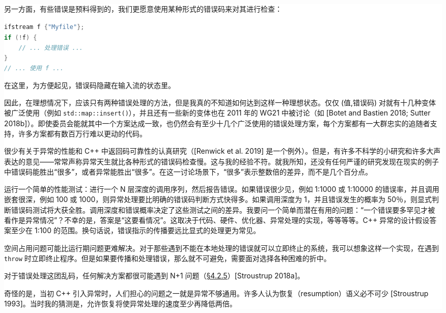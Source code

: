 另一方面，有些错误是预料得到的，我们更愿意使用某种形式的错误码来对其进行检查：

```cpp
ifstream f {"Myfile"};
if (!f) {
    // ... 处理错误 ...
}
// ... 使用 f ...
```

在这里，为方便起见，错误码隐藏在输入流的状态里。

因此，在理想情况下，应该只有两种错误处理的方法，但是我真的不知道如何达到这样一种理想状态。仅仅 (值,错误码) 对就有十几种变体被广泛使用（例如 `std::map::insert()`），并且还有一些新的变体也在 2011 年的 WG21 中被讨论（如 [Botet and Bastien 2018; Sutter 2018b]）。即使委员会能就其中一个方案达成一致，也仍然会有至少十几个广泛使用的错误处理方案，每个方案都有一大群忠实的追随者支持，许多方案都有数百万行难以更动的代码。

很少有关于异常的性能和 C++ 中返回码可靠性的认真研究（[Renwick et al. 2019] 是一个例外）。但是，有许多不科学的小研究和许多大声表达的意见——常常声称异常天生就比各种形式的错误码检查慢。这与我的经验不符。就我所知，还没有任何严谨的研究发现在现实的例子中错误码能胜出“很多”，或者异常能胜出“很多”。在这一讨论场景下，“很多”表示整数倍的差异，而不是几个百分点。

运行一个简单的性能测试：进行一个 N 层深度的调用序列，然后报告错误。如果错误很少见，例如 1:1000 或 1:10000 的错误率，并且调用嵌套很深，例如 100 或 1000，则异常处理要比明确的错误码判断方式快得多。如果调用深度为 1，并且错误发生的概率为 50％，则显式判断错误码测试将大获全胜。调用深度和错误概率决定了这些测试之间的差异。我要问一个简单而潜在有用的问题：“一个错误要多罕见才被看作是异常情况”？不幸的是，答案是“这要看情况”。这取决于代码、硬件、优化器、异常处理的实现，等等等等。C++ 异常的设计假设答案至少在 1:100 的范围。换句话说，错误指示的传播要远比显式的处理更为常见。

空间占用问题可能比运行期问题更难解决。对于那些遇到不能在本地处理的错误就可以立即终止的系统，我可以想象这样一个实现，在遇到 `throw` 时立即终止程序。但是如果要传播和处理错误，那么就不可避免，需要面对选择各种困难的折中。

对于错误处理这团乱码，任何解决方案都很可能遇到 N+1 问题（[§4.2.5](04.md#425-统一初始化)）[Stroustrup 2018a]。

奇怪的是，当初 C++ 引入异常时，人们担心的问题之一就是异常不够通用。许多人认为恢复（resumption）语义必不可少 [Stroustrup 1993]。当时我的猜测是，允许恢复将使异常处理的速度至少再降低两倍。

[^1]: 译注：原文如此。实际上 Bjarne 的这个写法仍然是返回对象而不是错误码，因此仍需使用异常。不用异常的写法还要啰嗦得多。
